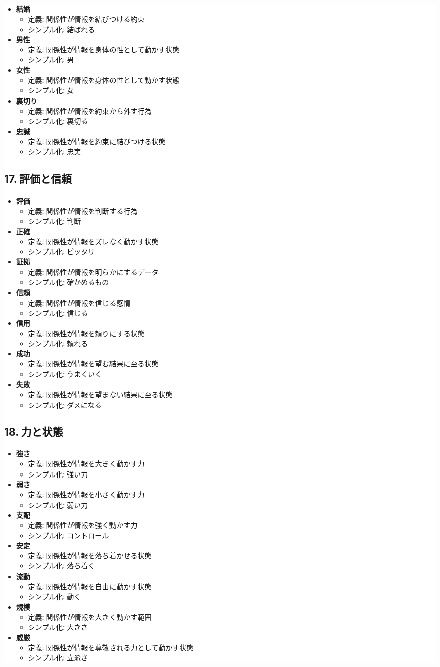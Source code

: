 - **結婚**  
  - 定義: 関係性が情報を結びつける約束  
  - シンプル化: 結ばれる
- **男性**  
  - 定義: 関係性が情報を身体の性として動かす状態  
  - シンプル化: 男
- **女性**  
  - 定義: 関係性が情報を身体の性として動かす状態  
  - シンプル化: 女
- **裏切り**  
  - 定義: 関係性が情報を約束から外す行為  
  - シンプル化: 裏切る
- **忠誠**  
  - 定義: 関係性が情報を約束に結びつける状態  
  - シンプル化: 忠実

## 17. 評価と信頼

- **評価**  
  - 定義: 関係性が情報を判断する行為  
  - シンプル化: 判断
- **正確**  
  - 定義: 関係性が情報をズレなく動かす状態  
  - シンプル化: ピッタリ
- **証拠**  
  - 定義: 関係性が情報を明らかにするデータ  
  - シンプル化: 確かめるもの
- **信頼**  
  - 定義: 関係性が情報を信じる感情  
  - シンプル化: 信じる
- **信用**  
  - 定義: 関係性が情報を頼りにする状態  
  - シンプル化: 頼れる
- **成功**  
  - 定義: 関係性が情報を望む結果に至る状態  
  - シンプル化: うまくいく
- **失敗**  
  - 定義: 関係性が情報を望まない結果に至る状態  
  - シンプル化: ダメになる

## 18. 力と状態

- **強さ**  
  - 定義: 関係性が情報を大きく動かす力  
  - シンプル化: 強い力
- **弱さ**  
  - 定義: 関係性が情報を小さく動かす力  
  - シンプル化: 弱い力
- **支配**  
  - 定義: 関係性が情報を強く動かす力  
  - シンプル化: コントロール
- **安定**  
  - 定義: 関係性が情報を落ち着かせる状態  
  - シンプル化: 落ち着く
- **流動**  
  - 定義: 関係性が情報を自由に動かす状態  
  - シンプル化: 動く
- **規模**  
  - 定義: 関係性が情報を大きく動かす範囲  
  - シンプル化: 大きさ
- **威厳**  
  - 定義: 関係性が情報を尊敬される力として動かす状態  
  - シンプル化: 立派さ